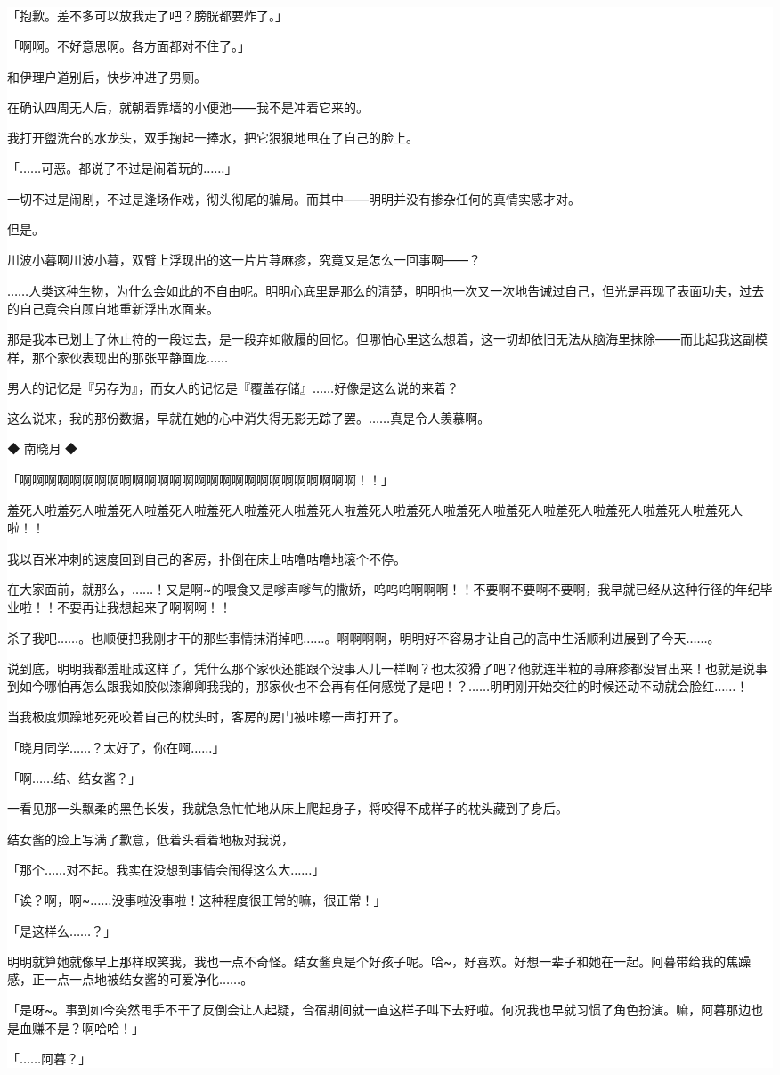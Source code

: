 「抱歉。差不多可以放我走了吧？膀胱都要炸了。」

「啊啊。不好意思啊。各方面都对不住了。」

和伊理户道别后，快步冲进了男厕。

在确认四周无人后，就朝着靠墙的小便池——我不是冲着它来的。

我打开盥洗台的水龙头，双手掬起一捧水，把它狠狠地甩在了自己的脸上。

「……可恶。都说了不过是闹着玩的……」

一切不过是闹剧，不过是逢场作戏，彻头彻尾的骗局。而其中——明明并没有掺杂任何的真情实感才对。

但是。

川波小暮啊川波小暮，双臂上浮现出的这一片片荨麻疹，究竟又是怎么一回事啊——？

……人类这种生物，为什么会如此的不自由呢。明明心底里是那么的清楚，明明也一次又一次地告诫过自己，但光是再现了表面功夫，过去的自己竟会自顾自地重新浮出水面来。

那是我本已划上了休止符的一段过去，是一段弃如敝履的回忆。但哪怕心里这么想着，这一切却依旧无法从脑海里抹除——而比起我这副模样，那个家伙表现出的那张平静面庞……

男人的记忆是『另存为』，而女人的记忆是『覆盖存储』……好像是这么说的来着？

这么说来，我的那份数据，早就在她的心中消失得无影无踪了罢。……真是令人羡慕啊。

 

◆ 南晓月 ◆

 

「啊啊啊啊啊啊啊啊啊啊啊啊啊啊啊啊啊啊啊啊啊啊啊啊啊啊啊！！」

羞死人啦羞死人啦羞死人啦羞死人啦羞死人啦羞死人啦羞死人啦羞死人啦羞死人啦羞死人啦羞死人啦羞死人啦羞死人啦羞死人啦羞死人啦！！

我以百米冲刺的速度回到自己的客房，扑倒在床上咕噜咕噜地滚个不停。

在大家面前，就那么，……！又是啊~的喂食又是嗲声嗲气的撒娇，呜呜呜啊啊啊！！不要啊不要啊不要啊，我早就已经从这种行径的年纪毕业啦！！不要再让我想起来了啊啊啊！！

杀了我吧……。也顺便把我刚才干的那些事情抹消掉吧……。啊啊啊啊，明明好不容易才让自己的高中生活顺利进展到了今天……。

说到底，明明我都羞耻成这样了，凭什么那个家伙还能跟个没事人儿一样啊？也太狡猾了吧？他就连半粒的荨麻疹都没冒出来！也就是说事到如今哪怕再怎么跟我如胶似漆卿卿我我的，那家伙也不会再有任何感觉了是吧！？……明明刚开始交往的时候还动不动就会脸红……！

当我极度烦躁地死死咬着自己的枕头时，客房的房门被咔嚓一声打开了。

「晓月同学……？太好了，你在啊……」

「啊……结、结女酱？」

一看见那一头飘柔的黑色长发，我就急急忙忙地从床上爬起身子，将咬得不成样子的枕头藏到了身后。

结女酱的脸上写满了歉意，低着头看着地板对我说，

「那个……对不起。我实在没想到事情会闹得这么大……」

「诶？啊，啊~……没事啦没事啦！这种程度很正常的嘛，很正常！」

「是这样么……？」

明明就算她就像早上那样取笑我，我也一点不奇怪。结女酱真是个好孩子呢。哈~，好喜欢。好想一辈子和她在一起。阿暮带给我的焦躁感，正一点一点地被结女酱的可爱净化……。

「是呀~。事到如今突然甩手不干了反倒会让人起疑，合宿期间就一直这样子叫下去好啦。何况我也早就习惯了角色扮演。嘛，阿暮那边也是血赚不是？啊哈哈！」

「……阿暮？」
